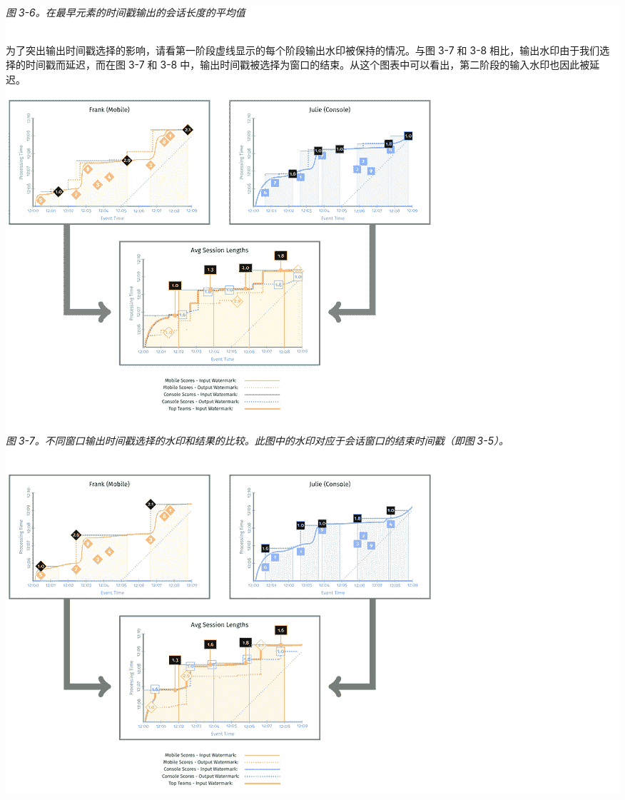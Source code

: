 ###### 图 3-6。在最早元素的时间戳输出的会话长度的平均值

为了突出输出时间戳选择的影响，请看第一阶段虚线显示的每个阶段输出水印被保持的情况。与图 3-7 和 3-8 相比，输出水印由于我们选择的时间戳而延迟，而在图 3-7 和 3-8 中，输出时间戳被选择为窗口的结束。从这个图表中可以看出，第二阶段的输入水印也因此被延迟。

![](img/stsy_0307a.png)

###### 图 3-7。不同窗口输出时间戳选择的水印和结果的比较。此图中的水印对应于会话窗口的结束时间戳（即图 3-5）。

![](img/stsy_0307b.png)
